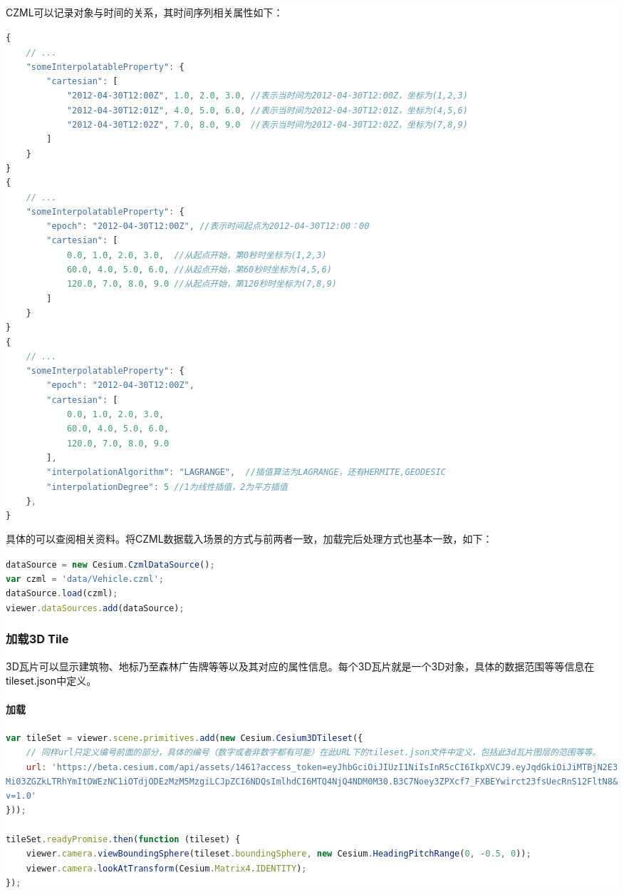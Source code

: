 CZML可以记录对象与时间的关系，其时间序列相关属性如下：

```js
{
    // ...  
    "someInterpolatableProperty": {  
        "cartesian": [  
            "2012-04-30T12:00Z", 1.0, 2.0, 3.0, //表示当时间为2012-04-30T12:00Z，坐标为(1,2,3)
            "2012-04-30T12:01Z", 4.0, 5.0, 6.0, //表示当时间为2012-04-30T12:01Z，坐标为(4,5,6)
            "2012-04-30T12:02Z", 7.0, 8.0, 9.0  //表示当时间为2012-04-30T12:02Z，坐标为(7,8,9)
        ]  
    }  
}
{  
    // ...  
    "someInterpolatableProperty": {  
        "epoch": "2012-04-30T12:00Z", //表示时间起点为2012-04-30T12:00：00 
        "cartesian": [  
            0.0, 1.0, 2.0, 3.0,  //从起点开始，第0秒时坐标为(1,2,3)
            60.0, 4.0, 5.0, 6.0, //从起点开始，第60秒时坐标为(4,5,6) 
            120.0, 7.0, 8.0, 9.0 //从起点开始，第120秒时坐标为(7,8,9) 
        ]  
    }  
}
{  
    // ...  
    "someInterpolatableProperty": {  
        "epoch": "2012-04-30T12:00Z",  
        "cartesian": [  
            0.0, 1.0, 2.0, 3.0,  
            60.0, 4.0, 5.0, 6.0,  
            120.0, 7.0, 8.0, 9.0  
        ],  
        "interpolationAlgorithm": "LAGRANGE",  //插值算法为LAGRANGE，还有HERMITE,GEODESIC
        "interpolationDegree": 5 //1为线性插值，2为平方插值
    },  
}
```

具体的可以查阅相关资料。将CZML数据载入场景的方式与前两者一致，加载完后处理方式也基本一致，如下：

```js
dataSource = new Cesium.CzmlDataSource();
var czml = 'data/Vehicle.czml';
dataSource.load(czml);
viewer.dataSources.add(dataSource);
```

### 加载3D Tile
3D瓦片可以显示建筑物、地标乃至森林广告牌等等以及其对应的属性信息。每个3D瓦片就是一个3D对象，具体的数据范围等等信息在tileset.json中定义。

#### 加载
```js
var tileSet = viewer.scene.primitives.add(new Cesium.Cesium3DTileset({
    // 同样url只定义编号前面的部分，具体的编号（数字或者非数字都有可能）在此URL下的tileset.json文件中定义，包括此3d瓦片图层的范围等等。
    url: 'https://beta.cesium.com/api/assets/1461?access_token=eyJhbGciOiJIUzI1NiIsInR5cCI6IkpXVCJ9.eyJqdGkiOiJiMTBjN2E3Mi03ZGZkLTRhYmItOWEzNC1iOTdjODEzMzM5MzgiLCJpZCI6NDQsImlhdCI6MTQ4NjQ4NDM0M30.B3C7Noey3ZPXcf7_FXBEYwirct23fsUecRnS12FltN8&v=1.0'
}));

tileSet.readyPromise.then(function (tileset) {
    viewer.camera.viewBoundingSphere(tileset.boundingSphere, new Cesium.HeadingPitchRange(0, -0.5, 0));
    viewer.camera.lookAtTransform(Cesium.Matrix4.IDENTITY);
});
```